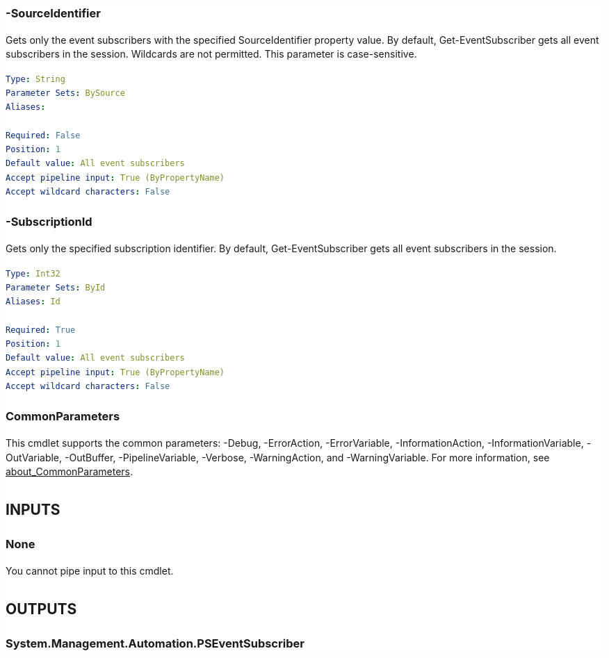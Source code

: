 ### -SourceIdentifier

Gets only the event subscribers with the specified SourceIdentifier property value.
By default, Get-EventSubscriber gets all event subscribers in the session.
Wildcards are not permitted.
This parameter is case-sensitive.

```yaml
Type: String
Parameter Sets: BySource
Aliases:

Required: False
Position: 1
Default value: All event subscribers
Accept pipeline input: True (ByPropertyName)
Accept wildcard characters: False
```

### -SubscriptionId

Gets only the specified subscription identifier.
By default, Get-EventSubscriber gets all event subscribers in the session.

```yaml
Type: Int32
Parameter Sets: ById
Aliases: Id

Required: True
Position: 1
Default value: All event subscribers
Accept pipeline input: True (ByPropertyName)
Accept wildcard characters: False
```

### CommonParameters

This cmdlet supports the common parameters: -Debug, -ErrorAction, -ErrorVariable, -InformationAction, -InformationVariable, -OutVariable, -OutBuffer, -PipelineVariable, -Verbose, -WarningAction, and -WarningVariable. For more information, see [about_CommonParameters](https://go.microsoft.com/fwlink/?LinkID=113216).

## INPUTS

### None

You cannot pipe input to this cmdlet.

## OUTPUTS

### System.Management.Automation.PSEventSubscriber
